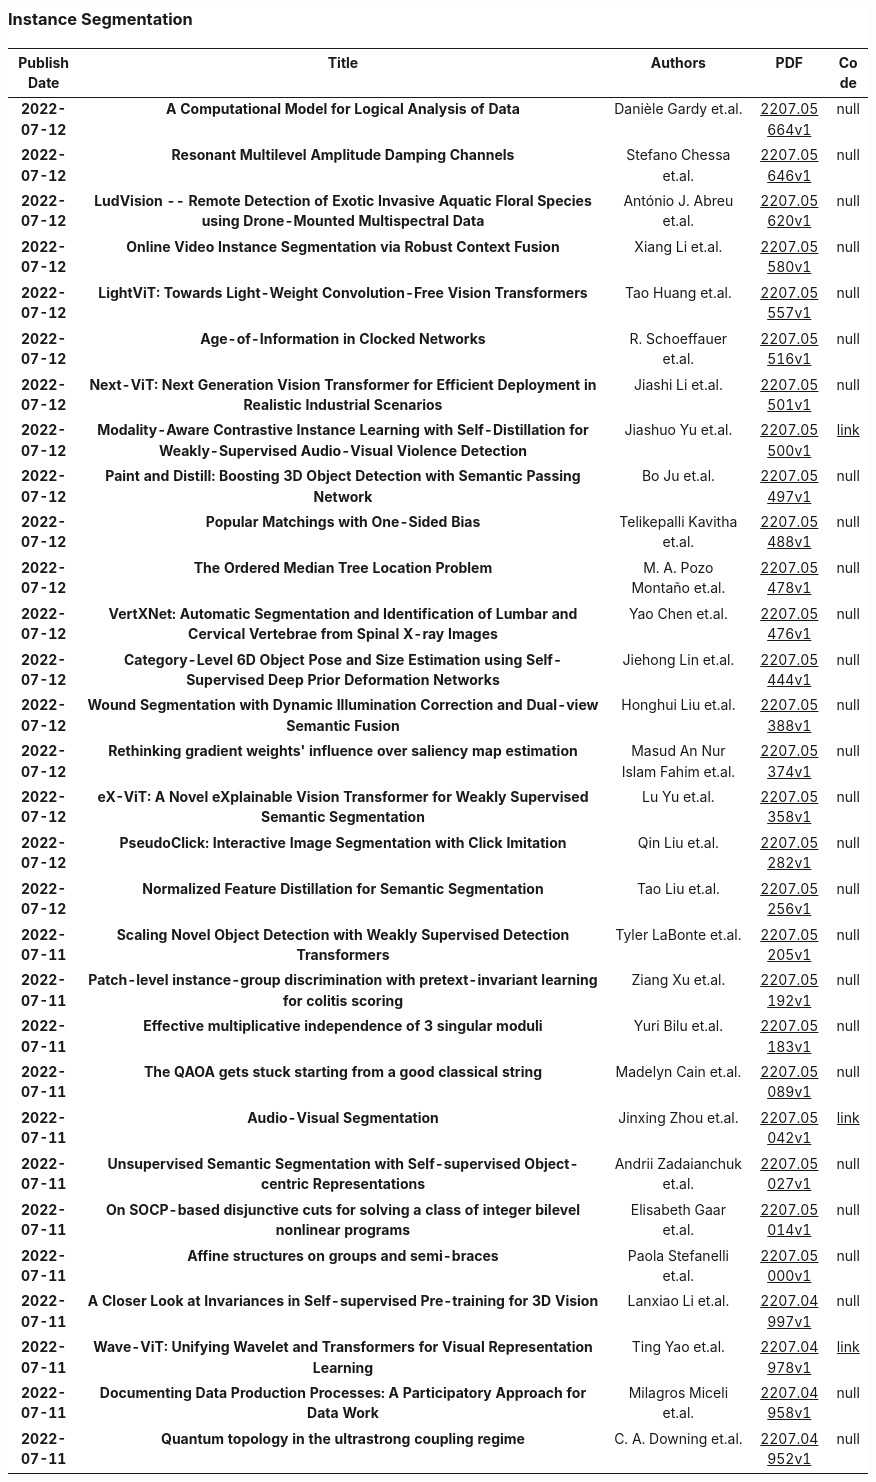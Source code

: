 ### Instance Segmentation
|Publish Date|Title|Authors|PDF|Code|
| :---: | :---: | :---: | :---: | :---: |
|**2022-07-12**|**A Computational Model for Logical Analysis of Data**|Danièle Gardy et.al.|[2207.05664v1](http://arxiv.org/abs/2207.05664v1)|null|
|**2022-07-12**|**Resonant Multilevel Amplitude Damping Channels**|Stefano Chessa et.al.|[2207.05646v1](http://arxiv.org/abs/2207.05646v1)|null|
|**2022-07-12**|**LudVision -- Remote Detection of Exotic Invasive Aquatic Floral Species using Drone-Mounted Multispectral Data**|António J. Abreu et.al.|[2207.05620v1](http://arxiv.org/abs/2207.05620v1)|null|
|**2022-07-12**|**Online Video Instance Segmentation via Robust Context Fusion**|Xiang Li et.al.|[2207.05580v1](http://arxiv.org/abs/2207.05580v1)|null|
|**2022-07-12**|**LightViT: Towards Light-Weight Convolution-Free Vision Transformers**|Tao Huang et.al.|[2207.05557v1](http://arxiv.org/abs/2207.05557v1)|null|
|**2022-07-12**|**Age-of-Information in Clocked Networks**|R. Schoeffauer et.al.|[2207.05516v1](http://arxiv.org/abs/2207.05516v1)|null|
|**2022-07-12**|**Next-ViT: Next Generation Vision Transformer for Efficient Deployment in Realistic Industrial Scenarios**|Jiashi Li et.al.|[2207.05501v1](http://arxiv.org/abs/2207.05501v1)|null|
|**2022-07-12**|**Modality-Aware Contrastive Instance Learning with Self-Distillation for Weakly-Supervised Audio-Visual Violence Detection**|Jiashuo Yu et.al.|[2207.05500v1](http://arxiv.org/abs/2207.05500v1)|[link](https://github.com/JustinYuu/MACIL_SD)|
|**2022-07-12**|**Paint and Distill: Boosting 3D Object Detection with Semantic Passing Network**|Bo Ju et.al.|[2207.05497v1](http://arxiv.org/abs/2207.05497v1)|null|
|**2022-07-12**|**Popular Matchings with One-Sided Bias**|Telikepalli Kavitha et.al.|[2207.05488v1](http://arxiv.org/abs/2207.05488v1)|null|
|**2022-07-12**|**The Ordered Median Tree Location Problem**|M. A. Pozo Montaño et.al.|[2207.05478v1](http://arxiv.org/abs/2207.05478v1)|null|
|**2022-07-12**|**VertXNet: Automatic Segmentation and Identification of Lumbar and Cervical Vertebrae from Spinal X-ray Images**|Yao Chen et.al.|[2207.05476v1](http://arxiv.org/abs/2207.05476v1)|null|
|**2022-07-12**|**Category-Level 6D Object Pose and Size Estimation using Self-Supervised Deep Prior Deformation Networks**|Jiehong Lin et.al.|[2207.05444v1](http://arxiv.org/abs/2207.05444v1)|null|
|**2022-07-12**|**Wound Segmentation with Dynamic Illumination Correction and Dual-view Semantic Fusion**|Honghui Liu et.al.|[2207.05388v1](http://arxiv.org/abs/2207.05388v1)|null|
|**2022-07-12**|**Rethinking gradient weights' influence over saliency map estimation**|Masud An Nur Islam Fahim et.al.|[2207.05374v1](http://arxiv.org/abs/2207.05374v1)|null|
|**2022-07-12**|**eX-ViT: A Novel eXplainable Vision Transformer for Weakly Supervised Semantic Segmentation**|Lu Yu et.al.|[2207.05358v1](http://arxiv.org/abs/2207.05358v1)|null|
|**2022-07-12**|**PseudoClick: Interactive Image Segmentation with Click Imitation**|Qin Liu et.al.|[2207.05282v1](http://arxiv.org/abs/2207.05282v1)|null|
|**2022-07-12**|**Normalized Feature Distillation for Semantic Segmentation**|Tao Liu et.al.|[2207.05256v1](http://arxiv.org/abs/2207.05256v1)|null|
|**2022-07-11**|**Scaling Novel Object Detection with Weakly Supervised Detection Transformers**|Tyler LaBonte et.al.|[2207.05205v1](http://arxiv.org/abs/2207.05205v1)|null|
|**2022-07-11**|**Patch-level instance-group discrimination with pretext-invariant learning for colitis scoring**|Ziang Xu et.al.|[2207.05192v1](http://arxiv.org/abs/2207.05192v1)|null|
|**2022-07-11**|**Effective multiplicative independence of 3 singular moduli**|Yuri Bilu et.al.|[2207.05183v1](http://arxiv.org/abs/2207.05183v1)|null|
|**2022-07-11**|**The QAOA gets stuck starting from a good classical string**|Madelyn Cain et.al.|[2207.05089v1](http://arxiv.org/abs/2207.05089v1)|null|
|**2022-07-11**|**Audio-Visual Segmentation**|Jinxing Zhou et.al.|[2207.05042v1](http://arxiv.org/abs/2207.05042v1)|[link](https://github.com/opennlplab/avsbench)|
|**2022-07-11**|**Unsupervised Semantic Segmentation with Self-supervised Object-centric Representations**|Andrii Zadaianchuk et.al.|[2207.05027v1](http://arxiv.org/abs/2207.05027v1)|null|
|**2022-07-11**|**On SOCP-based disjunctive cuts for solving a class of integer bilevel nonlinear programs**|Elisabeth Gaar et.al.|[2207.05014v1](http://arxiv.org/abs/2207.05014v1)|null|
|**2022-07-11**|**Affine structures on groups and semi-braces**|Paola Stefanelli et.al.|[2207.05000v1](http://arxiv.org/abs/2207.05000v1)|null|
|**2022-07-11**|**A Closer Look at Invariances in Self-supervised Pre-training for 3D Vision**|Lanxiao Li et.al.|[2207.04997v1](http://arxiv.org/abs/2207.04997v1)|null|
|**2022-07-11**|**Wave-ViT: Unifying Wavelet and Transformers for Visual Representation Learning**|Ting Yao et.al.|[2207.04978v1](http://arxiv.org/abs/2207.04978v1)|[link](https://github.com/yehli/imagenetmodel)|
|**2022-07-11**|**Documenting Data Production Processes: A Participatory Approach for Data Work**|Milagros Miceli et.al.|[2207.04958v1](http://arxiv.org/abs/2207.04958v1)|null|
|**2022-07-11**|**Quantum topology in the ultrastrong coupling regime**|C. A. Downing et.al.|[2207.04952v1](http://arxiv.org/abs/2207.04952v1)|null|
